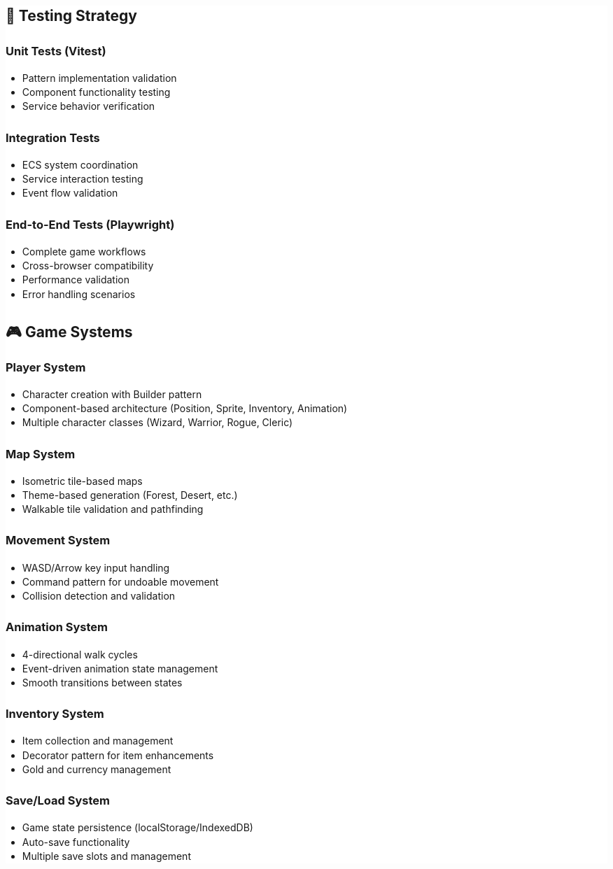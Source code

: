 ## 🧪 Testing Strategy

### **Unit Tests (Vitest)**
- Pattern implementation validation
- Component functionality testing
- Service behavior verification

### **Integration Tests**
- ECS system coordination
- Service interaction testing
- Event flow validation

### **End-to-End Tests (Playwright)**
- Complete game workflows
- Cross-browser compatibility
- Performance validation
- Error handling scenarios

## 🎮 Game Systems

### **Player System**
- Character creation with Builder pattern
- Component-based architecture (Position, Sprite, Inventory, Animation)
- Multiple character classes (Wizard, Warrior, Rogue, Cleric)

### **Map System**
- Isometric tile-based maps
- Theme-based generation (Forest, Desert, etc.)
- Walkable tile validation and pathfinding

### **Movement System**
- WASD/Arrow key input handling
- Command pattern for undoable movement
- Collision detection and validation

### **Animation System**
- 4-directional walk cycles
- Event-driven animation state management
- Smooth transitions between states

### **Inventory System**
- Item collection and management
- Decorator pattern for item enhancements
- Gold and currency management

### **Save/Load System**
- Game state persistence (localStorage/IndexedDB)
- Auto-save functionality
- Multiple save slots and management
